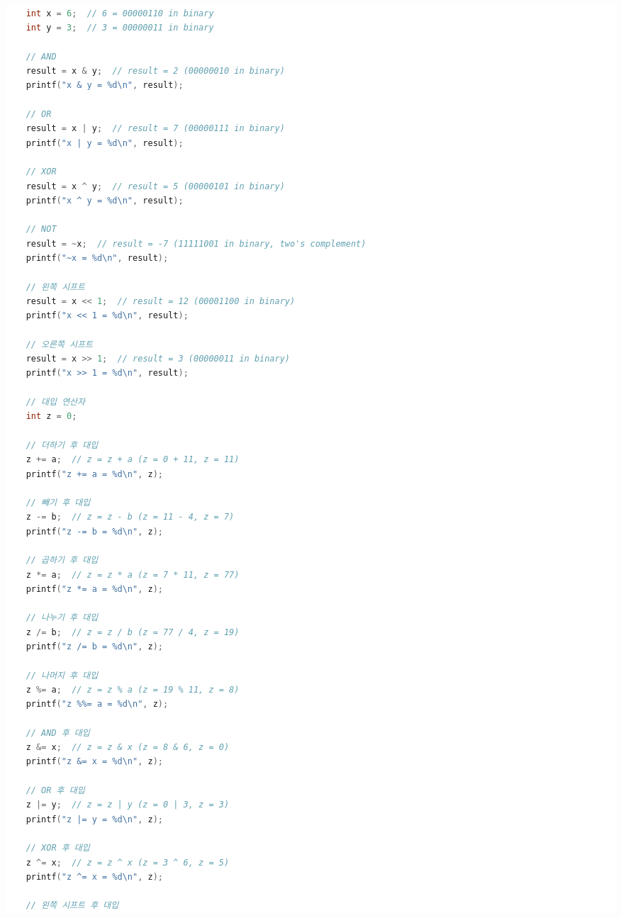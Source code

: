 ```c
    int x = 6;  // 6 = 00000110 in binary
    int y = 3;  // 3 = 00000011 in binary

    // AND
    result = x & y;  // result = 2 (00000010 in binary)
    printf("x & y = %d\n", result);

    // OR
    result = x | y;  // result = 7 (00000111 in binary)
    printf("x | y = %d\n", result);

    // XOR
    result = x ^ y;  // result = 5 (00000101 in binary)
    printf("x ^ y = %d\n", result);

    // NOT
    result = ~x;  // result = -7 (11111001 in binary, two's complement)
    printf("~x = %d\n", result);

    // 왼쪽 시프트
    result = x << 1;  // result = 12 (00001100 in binary)
    printf("x << 1 = %d\n", result);

    // 오른쪽 시프트
    result = x >> 1;  // result = 3 (00000011 in binary)
    printf("x >> 1 = %d\n", result);

    // 대입 연산자
    int z = 0;

    // 더하기 후 대입
    z += a;  // z = z + a (z = 0 + 11, z = 11)
    printf("z += a = %d\n", z);

    // 빼기 후 대입
    z -= b;  // z = z - b (z = 11 - 4, z = 7)
    printf("z -= b = %d\n", z);

    // 곱하기 후 대입
    z *= a;  // z = z * a (z = 7 * 11, z = 77)
    printf("z *= a = %d\n", z);

    // 나누기 후 대입
    z /= b;  // z = z / b (z = 77 / 4, z = 19)
    printf("z /= b = %d\n", z);

    // 나머지 후 대입
    z %= a;  // z = z % a (z = 19 % 11, z = 8)
    printf("z %%= a = %d\n", z);

    // AND 후 대입
    z &= x;  // z = z & x (z = 8 & 6, z = 0)
    printf("z &= x = %d\n", z);

    // OR 후 대입
    z |= y;  // z = z | y (z = 0 | 3, z = 3)
    printf("z |= y = %d\n", z);

    // XOR 후 대입
    z ^= x;  // z = z ^ x (z = 3 ^ 6, z = 5)
    printf("z ^= x = %d\n", z);

    // 왼쪽 시프트 후 대입
```